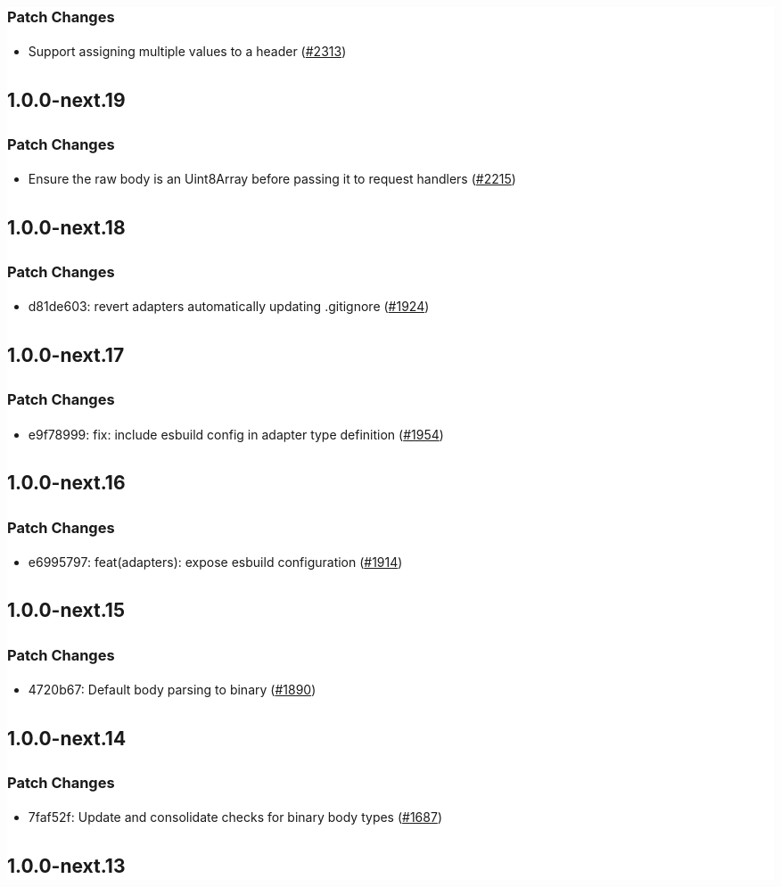 ### Patch Changes

- Support assigning multiple values to a header ([#2313](https://github.com/sveltejs/kit/pull/2313))

## 1.0.0-next.19

### Patch Changes

- Ensure the raw body is an Uint8Array before passing it to request handlers ([#2215](https://github.com/sveltejs/kit/pull/2215))

## 1.0.0-next.18

### Patch Changes

- d81de603: revert adapters automatically updating .gitignore ([#1924](https://github.com/sveltejs/kit/pull/1924))

## 1.0.0-next.17

### Patch Changes

- e9f78999: fix: include esbuild config in adapter type definition ([#1954](https://github.com/sveltejs/kit/pull/1954))

## 1.0.0-next.16

### Patch Changes

- e6995797: feat(adapters): expose esbuild configuration ([#1914](https://github.com/sveltejs/kit/pull/1914))

## 1.0.0-next.15

### Patch Changes

- 4720b67: Default body parsing to binary ([#1890](https://github.com/sveltejs/kit/pull/1890))

## 1.0.0-next.14

### Patch Changes

- 7faf52f: Update and consolidate checks for binary body types ([#1687](https://github.com/sveltejs/kit/pull/1687))

## 1.0.0-next.13
